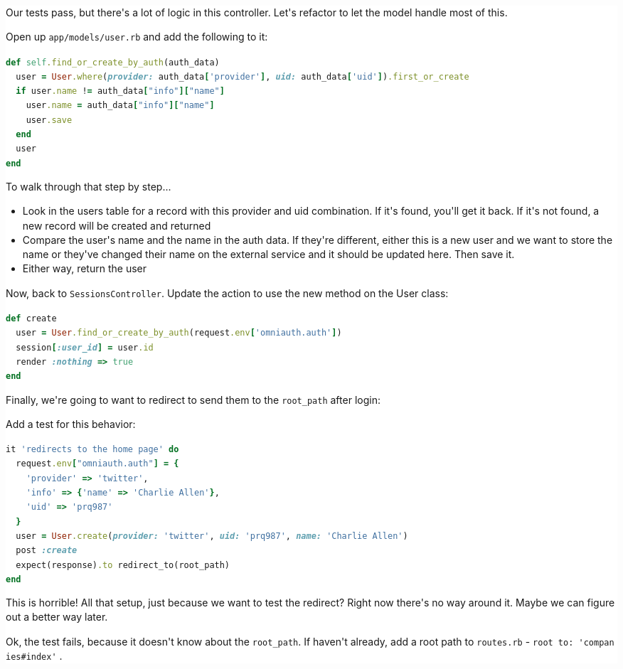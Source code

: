 Our tests pass, but there's a lot of logic in this controller. Let's refactor to let the model handle most of this.

Open up `app/models/user.rb` and add the following to it:

```ruby
def self.find_or_create_by_auth(auth_data)
  user = User.where(provider: auth_data['provider'], uid: auth_data['uid']).first_or_create
  if user.name != auth_data["info"]["name"]
    user.name = auth_data["info"]["name"]
    user.save
  end
  user
end
```

To walk through that step by step...
* Look in the users table for a record with this provider and uid combination. If it's found, you'll get it back. If it's not found, a new record will be created and returned
* Compare the user's name and the name in the auth data. If they're different, either this is a new user and we want to store the name or they've changed their name on the external service and it should be updated here. Then save it.
* Either way, return the user

Now, back to `SessionsController`. Update the action to use the new method on the User class:

```ruby
def create
  user = User.find_or_create_by_auth(request.env['omniauth.auth'])
  session[:user_id] = user.id
  render :nothing => true
end
```

Finally, we're going to want to redirect to send them to the `root_path` after login:

Add a test for this behavior:

```ruby
it 'redirects to the home page' do
  request.env["omniauth.auth"] = {
    'provider' => 'twitter',
    'info' => {'name' => 'Charlie Allen'},
    'uid' => 'prq987'
  }
  user = User.create(provider: 'twitter', uid: 'prq987', name: 'Charlie Allen')
  post :create
  expect(response).to redirect_to(root_path)
end
```

This is horrible! All that setup, just because we want to test the redirect? Right now there's no way around it. Maybe we can figure out a better way later.

Ok, the test fails, because it doesn't know about the `root_path`. If haven't already, add a root path to `routes.rb` - `root to: 'companies#index'` .
